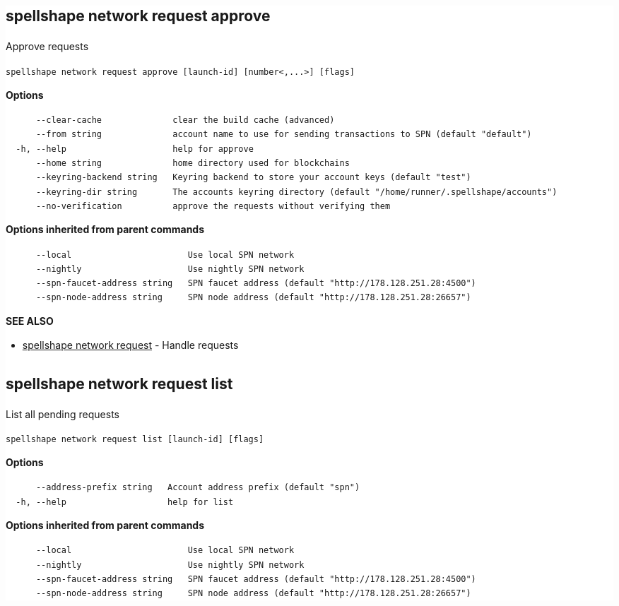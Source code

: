 
## spellshape network request approve

Approve requests

```
spellshape network request approve [launch-id] [number<,...>] [flags]
```

**Options**

```
      --clear-cache              clear the build cache (advanced)
      --from string              account name to use for sending transactions to SPN (default "default")
  -h, --help                     help for approve
      --home string              home directory used for blockchains
      --keyring-backend string   Keyring backend to store your account keys (default "test")
      --keyring-dir string       The accounts keyring directory (default "/home/runner/.spellshape/accounts")
      --no-verification          approve the requests without verifying them
```

**Options inherited from parent commands**

```
      --local                       Use local SPN network
      --nightly                     Use nightly SPN network
      --spn-faucet-address string   SPN faucet address (default "http://178.128.251.28:4500")
      --spn-node-address string     SPN node address (default "http://178.128.251.28:26657")
```

**SEE ALSO**

* [spellshape network request](#spellshape-network-request)	 - Handle requests


## spellshape network request list

List all pending requests

```
spellshape network request list [launch-id] [flags]
```

**Options**

```
      --address-prefix string   Account address prefix (default "spn")
  -h, --help                    help for list
```

**Options inherited from parent commands**

```
      --local                       Use local SPN network
      --nightly                     Use nightly SPN network
      --spn-faucet-address string   SPN faucet address (default "http://178.128.251.28:4500")
      --spn-node-address string     SPN node address (default "http://178.128.251.28:26657")
```

